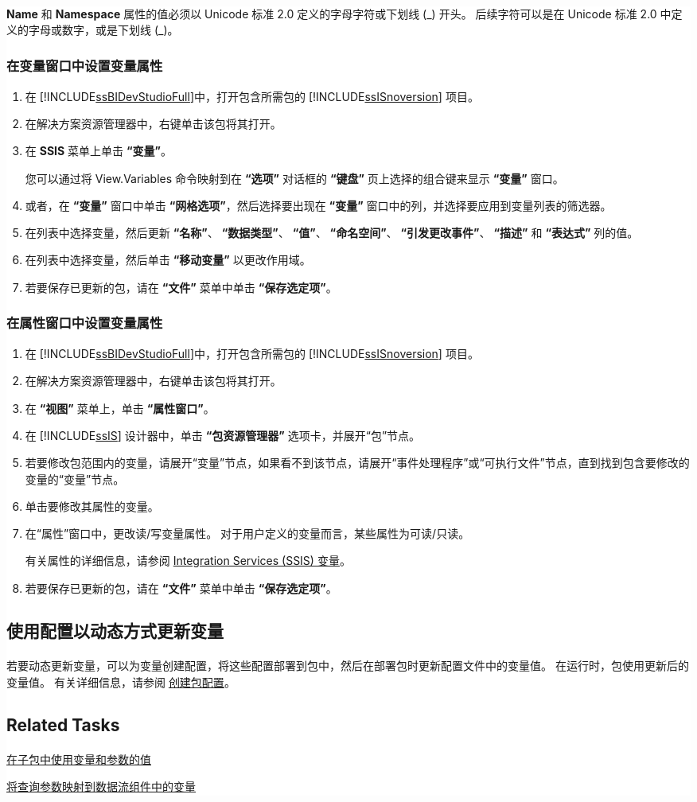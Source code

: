  **Name** 和 **Namespace** 属性的值必须以 Unicode 标准 2.0 定义的字母字符或下划线 (_) 开头。 后续字符可以是在 Unicode 标准 2.0 中定义的字母或数字，或是下划线 (\_)。  
  
### <a name="set-variable-properties-in-the-variables-window"></a>在变量窗口中设置变量属性   
  
1.  在 [!INCLUDE[ssBIDevStudioFull](../includes/ssbidevstudiofull-md.md)]中，打开包含所需包的 [!INCLUDE[ssISnoversion](../includes/ssisnoversion-md.md)] 项目。  
  
2.  在解决方案资源管理器中，右键单击该包将其打开。  
  
3.  在 **SSIS** 菜单上单击 **“变量”**。  
  
     您可以通过将 View.Variables 命令映射到在 **“选项”** 对话框的 **“键盘”** 页上选择的组合键来显示 **“变量”** 窗口。  
  
4.  或者，在 **“变量”** 窗口中单击 **“网格选项”**，然后选择要出现在 **“变量”** 窗口中的列，并选择要应用到变量列表的筛选器。  
  
5.  在列表中选择变量，然后更新 **“名称”**、 **“数据类型”**、 **“值”**、 **“命名空间”**、 **“引发更改事件”**、 **“描述”** 和 **“表达式”** 列的值。  
  
6.  在列表中选择变量，然后单击 **“移动变量”** 以更改作用域。  
  
7.  若要保存已更新的包，请在 **“文件”** 菜单中单击 **“保存选定项”**。  
  
### <a name="set-variable-properties-in-the-properties-window"></a>在属性窗口中设置变量属性  

1.  在 [!INCLUDE[ssBIDevStudioFull](../includes/ssbidevstudiofull-md.md)]中，打开包含所需包的 [!INCLUDE[ssISnoversion](../includes/ssisnoversion-md.md)] 项目。  
  
2.  在解决方案资源管理器中，右键单击该包将其打开。  
  
3.  在 **“视图”** 菜单上，单击 **“属性窗口”**。  
  
4.  在 [!INCLUDE[ssIS](../includes/ssis-md.md)] 设计器中，单击 **“包资源管理器”** 选项卡，并展开“包”节点。  
  
5.  若要修改包范围内的变量，请展开“变量”节点，如果看不到该节点，请展开“事件处理程序”或“可执行文件”节点，直到找到包含要修改的变量的“变量”节点。  
  
6.  单击要修改其属性的变量。  
  
7.  在“属性”窗口中，更改读/写变量属性。 对于用户定义的变量而言，某些属性为可读/只读。  
  
     有关属性的详细信息，请参阅 [Integration Services (SSIS) 变量](../integration-services/integration-services-ssis-variables.md)。  
  
8.  若要保存已更新的包，请在 **“文件”** 菜单中单击 **“保存选定项”**。  

## <a name="update-a-variable-dynamically-with-configurations"></a>使用配置以动态方式更新变量  
 若要动态更新变量，可以为变量创建配置，将这些配置部署到包中，然后在部署包时更新配置文件中的变量值。 在运行时，包使用更新后的变量值。 有关详细信息，请参阅 [创建包配置](../integration-services/packages/create-package-configurations.md)。  

## <a name="related-tasks"></a>Related Tasks  
 [在子包中使用变量和参数的值](../integration-services/packages/legacy-package-deployment-ssis.md#child)  
  
 [将查询参数映射到数据流组件中的变量](../integration-services/data-flow/map-query-parameters-to-variables-in-a-data-flow-component.md)  
